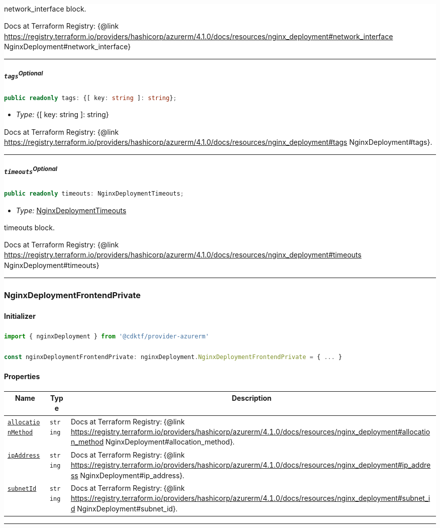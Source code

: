 network_interface block.

Docs at Terraform Registry: {@link https://registry.terraform.io/providers/hashicorp/azurerm/4.1.0/docs/resources/nginx_deployment#network_interface NginxDeployment#network_interface}

---

##### `tags`<sup>Optional</sup> <a name="tags" id="@cdktf/provider-azurerm.nginxDeployment.NginxDeploymentConfig.property.tags"></a>

```typescript
public readonly tags: {[ key: string ]: string};
```

- *Type:* {[ key: string ]: string}

Docs at Terraform Registry: {@link https://registry.terraform.io/providers/hashicorp/azurerm/4.1.0/docs/resources/nginx_deployment#tags NginxDeployment#tags}.

---

##### `timeouts`<sup>Optional</sup> <a name="timeouts" id="@cdktf/provider-azurerm.nginxDeployment.NginxDeploymentConfig.property.timeouts"></a>

```typescript
public readonly timeouts: NginxDeploymentTimeouts;
```

- *Type:* <a href="#@cdktf/provider-azurerm.nginxDeployment.NginxDeploymentTimeouts">NginxDeploymentTimeouts</a>

timeouts block.

Docs at Terraform Registry: {@link https://registry.terraform.io/providers/hashicorp/azurerm/4.1.0/docs/resources/nginx_deployment#timeouts NginxDeployment#timeouts}

---

### NginxDeploymentFrontendPrivate <a name="NginxDeploymentFrontendPrivate" id="@cdktf/provider-azurerm.nginxDeployment.NginxDeploymentFrontendPrivate"></a>

#### Initializer <a name="Initializer" id="@cdktf/provider-azurerm.nginxDeployment.NginxDeploymentFrontendPrivate.Initializer"></a>

```typescript
import { nginxDeployment } from '@cdktf/provider-azurerm'

const nginxDeploymentFrontendPrivate: nginxDeployment.NginxDeploymentFrontendPrivate = { ... }
```

#### Properties <a name="Properties" id="Properties"></a>

| **Name** | **Type** | **Description** |
| --- | --- | --- |
| <code><a href="#@cdktf/provider-azurerm.nginxDeployment.NginxDeploymentFrontendPrivate.property.allocationMethod">allocationMethod</a></code> | <code>string</code> | Docs at Terraform Registry: {@link https://registry.terraform.io/providers/hashicorp/azurerm/4.1.0/docs/resources/nginx_deployment#allocation_method NginxDeployment#allocation_method}. |
| <code><a href="#@cdktf/provider-azurerm.nginxDeployment.NginxDeploymentFrontendPrivate.property.ipAddress">ipAddress</a></code> | <code>string</code> | Docs at Terraform Registry: {@link https://registry.terraform.io/providers/hashicorp/azurerm/4.1.0/docs/resources/nginx_deployment#ip_address NginxDeployment#ip_address}. |
| <code><a href="#@cdktf/provider-azurerm.nginxDeployment.NginxDeploymentFrontendPrivate.property.subnetId">subnetId</a></code> | <code>string</code> | Docs at Terraform Registry: {@link https://registry.terraform.io/providers/hashicorp/azurerm/4.1.0/docs/resources/nginx_deployment#subnet_id NginxDeployment#subnet_id}. |

---